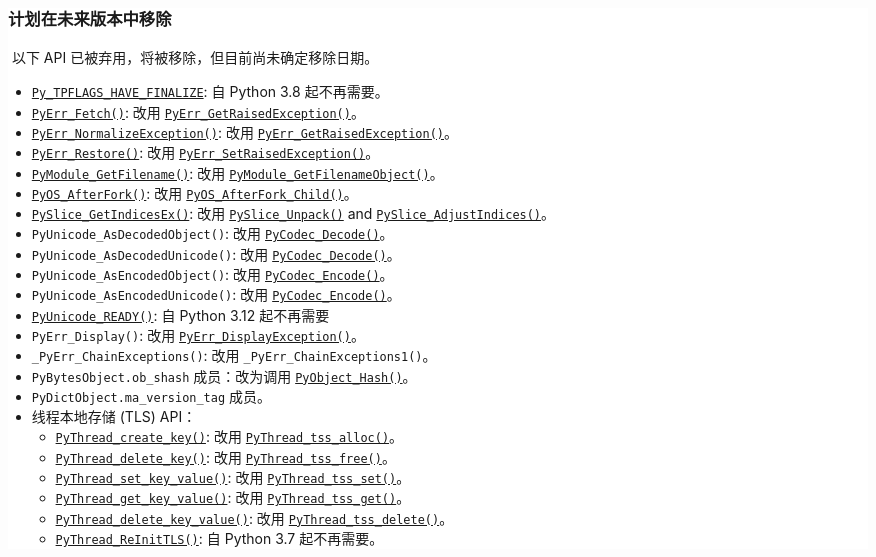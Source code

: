 ### 计划在未来版本中移除

​	以下 API 已被弃用，将被移除，但目前尚未确定移除日期。

- [`Py_TPFLAGS_HAVE_FINALIZE`](https://docs.python.org/zh-cn/3.13/c-api/typeobj.html#c.Py_TPFLAGS_HAVE_FINALIZE): 自 Python 3.8 起不再需要。
- [`PyErr_Fetch()`](https://docs.python.org/zh-cn/3.13/c-api/exceptions.html#c.PyErr_Fetch): 改用 [`PyErr_GetRaisedException()`](https://docs.python.org/zh-cn/3.13/c-api/exceptions.html#c.PyErr_GetRaisedException)。
- [`PyErr_NormalizeException()`](https://docs.python.org/zh-cn/3.13/c-api/exceptions.html#c.PyErr_NormalizeException): 改用 [`PyErr_GetRaisedException()`](https://docs.python.org/zh-cn/3.13/c-api/exceptions.html#c.PyErr_GetRaisedException)。
- [`PyErr_Restore()`](https://docs.python.org/zh-cn/3.13/c-api/exceptions.html#c.PyErr_Restore): 改用 [`PyErr_SetRaisedException()`](https://docs.python.org/zh-cn/3.13/c-api/exceptions.html#c.PyErr_SetRaisedException)。
- [`PyModule_GetFilename()`](https://docs.python.org/zh-cn/3.13/c-api/module.html#c.PyModule_GetFilename): 改用 [`PyModule_GetFilenameObject()`](https://docs.python.org/zh-cn/3.13/c-api/module.html#c.PyModule_GetFilenameObject)。
- [`PyOS_AfterFork()`](https://docs.python.org/zh-cn/3.13/c-api/sys.html#c.PyOS_AfterFork): 改用 [`PyOS_AfterFork_Child()`](https://docs.python.org/zh-cn/3.13/c-api/sys.html#c.PyOS_AfterFork_Child)。
- [`PySlice_GetIndicesEx()`](https://docs.python.org/zh-cn/3.13/c-api/slice.html#c.PySlice_GetIndicesEx): 改用 [`PySlice_Unpack()`](https://docs.python.org/zh-cn/3.13/c-api/slice.html#c.PySlice_Unpack) and [`PySlice_AdjustIndices()`](https://docs.python.org/zh-cn/3.13/c-api/slice.html#c.PySlice_AdjustIndices)。
- `PyUnicode_AsDecodedObject()`: 改用 [`PyCodec_Decode()`](https://docs.python.org/zh-cn/3.13/c-api/codec.html#c.PyCodec_Decode)。
- `PyUnicode_AsDecodedUnicode()`: 改用 [`PyCodec_Decode()`](https://docs.python.org/zh-cn/3.13/c-api/codec.html#c.PyCodec_Decode)。
- `PyUnicode_AsEncodedObject()`: 改用 [`PyCodec_Encode()`](https://docs.python.org/zh-cn/3.13/c-api/codec.html#c.PyCodec_Encode)。
- `PyUnicode_AsEncodedUnicode()`: 改用 [`PyCodec_Encode()`](https://docs.python.org/zh-cn/3.13/c-api/codec.html#c.PyCodec_Encode)。
- [`PyUnicode_READY()`](https://docs.python.org/zh-cn/3.13/c-api/unicode.html#c.PyUnicode_READY): 自 Python 3.12 起不再需要
- `PyErr_Display()`: 改用 [`PyErr_DisplayException()`](https://docs.python.org/zh-cn/3.13/c-api/exceptions.html#c.PyErr_DisplayException)。
- `_PyErr_ChainExceptions()`: 改用 `_PyErr_ChainExceptions1()`。
- `PyBytesObject.ob_shash` 成员：改为调用 [`PyObject_Hash()`](https://docs.python.org/zh-cn/3.13/c-api/object.html#c.PyObject_Hash)。
- `PyDictObject.ma_version_tag` 成员。
- 线程本地存储 (TLS) API：
  - [`PyThread_create_key()`](https://docs.python.org/zh-cn/3.13/c-api/init.html#c.PyThread_create_key): 改用 [`PyThread_tss_alloc()`](https://docs.python.org/zh-cn/3.13/c-api/init.html#c.PyThread_tss_alloc)。
  - [`PyThread_delete_key()`](https://docs.python.org/zh-cn/3.13/c-api/init.html#c.PyThread_delete_key): 改用 [`PyThread_tss_free()`](https://docs.python.org/zh-cn/3.13/c-api/init.html#c.PyThread_tss_free)。
  - [`PyThread_set_key_value()`](https://docs.python.org/zh-cn/3.13/c-api/init.html#c.PyThread_set_key_value): 改用 [`PyThread_tss_set()`](https://docs.python.org/zh-cn/3.13/c-api/init.html#c.PyThread_tss_set)。
  - [`PyThread_get_key_value()`](https://docs.python.org/zh-cn/3.13/c-api/init.html#c.PyThread_get_key_value): 改用 [`PyThread_tss_get()`](https://docs.python.org/zh-cn/3.13/c-api/init.html#c.PyThread_tss_get)。
  - [`PyThread_delete_key_value()`](https://docs.python.org/zh-cn/3.13/c-api/init.html#c.PyThread_delete_key_value): 改用 [`PyThread_tss_delete()`](https://docs.python.org/zh-cn/3.13/c-api/init.html#c.PyThread_tss_delete)。
  - [`PyThread_ReInitTLS()`](https://docs.python.org/zh-cn/3.13/c-api/init.html#c.PyThread_ReInitTLS): 自 Python 3.7 起不再需要。
